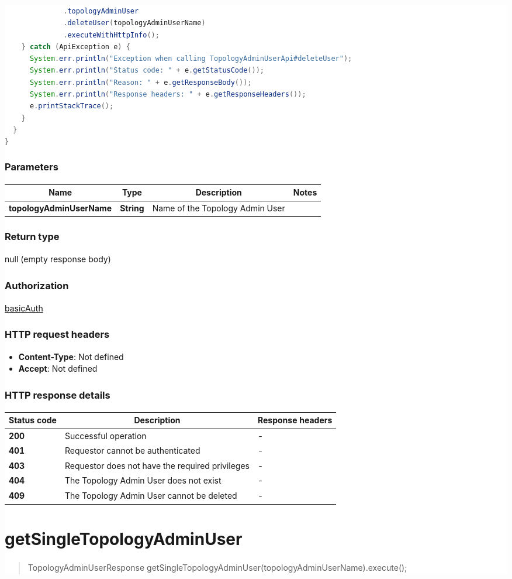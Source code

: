 ```java
              .topologyAdminUser
              .deleteUser(topologyAdminUserName)
              .executeWithHttpInfo();
    } catch (ApiException e) {
      System.err.println("Exception when calling TopologyAdminUserApi#deleteUser");
      System.err.println("Status code: " + e.getStatusCode());
      System.err.println("Reason: " + e.getResponseBody());
      System.err.println("Response headers: " + e.getResponseHeaders());
      e.printStackTrace();
    }
  }
}

```

### Parameters

| Name | Type | Description  | Notes |
|------------- | ------------- | ------------- | -------------|
| **topologyAdminUserName** | **String**| Name of the Topology Admin User | |

### Return type

null (empty response body)

### Authorization

[basicAuth](../README.md#basicAuth)

### HTTP request headers

 - **Content-Type**: Not defined
 - **Accept**: Not defined

### HTTP response details
| Status code | Description | Response headers |
|-------------|-------------|------------------|
| **200** | Successful operation |  -  |
| **401** | Requestor cannot be authenticated |  -  |
| **403** | Requestor does not have the required privileges |  -  |
| **404** | The Topology Admin User does not exist |  -  |
| **409** | The Topology Admin User cannot be deleted |  -  |

<a name="getSingleTopologyAdminUser"></a>
# **getSingleTopologyAdminUser**
> TopologyAdminUserResponse getSingleTopologyAdminUser(topologyAdminUserName).execute();
